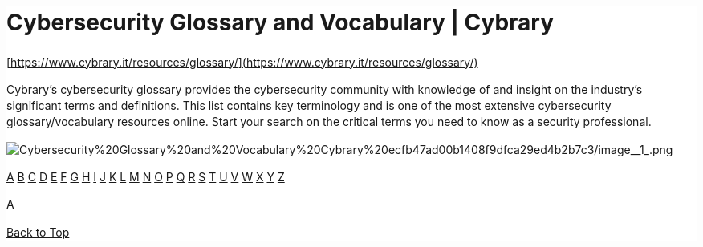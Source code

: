 # Cybersecurity Glossary and Vocabulary | Cybrary

[https://www.cybrary.it/resources/glossary/](https://www.cybrary.it/resources/glossary/)

Cybrary’s cybersecurity glossary provides the cybersecurity community with knowledge of and insight on the industry’s significant terms and definitions. This list contains key terminology and is one of the most extensive cybersecurity glossary/vocabulary resources online. Start your search on the critical terms you need to know as a security professional.

![Cybersecurity%20Glossary%20and%20Vocabulary%20Cybrary%20ecfb47ad00b1408f9dfca29ed4b2b7c3/image__1_.png](Cybersecurity%20Glossary%20and%20Vocabulary%20Cybrary%20ecfb47ad00b1408f9dfca29ed4b2b7c3/image__1_.png)

[A](https://www.cybrary.it/resources/glossary/#a) [B](https://www.cybrary.it/resources/glossary/#b) [C](https://www.cybrary.it/resources/glossary/#c) [D](https://www.cybrary.it/resources/glossary/#d) [E](https://www.cybrary.it/resources/glossary/#e) [F](https://www.cybrary.it/resources/glossary/#f) [G](https://www.cybrary.it/resources/glossary/#g) [H](https://www.cybrary.it/resources/glossary/#h) [I](https://www.cybrary.it/resources/glossary/#i) [J](https://www.cybrary.it/resources/glossary/#j) [K](https://www.cybrary.it/resources/glossary/#k) [L](https://www.cybrary.it/resources/glossary/#l) [M](https://www.cybrary.it/resources/glossary/#m) [N](https://www.cybrary.it/resources/glossary/#n) [O](https://www.cybrary.it/resources/glossary/#o) [P](https://www.cybrary.it/resources/glossary/#p) [Q](https://www.cybrary.it/resources/glossary/#q) [R](https://www.cybrary.it/resources/glossary/#r) [S](https://www.cybrary.it/resources/glossary/#s) [T](https://www.cybrary.it/resources/glossary/#t) [U](https://www.cybrary.it/resources/glossary/#u) [V](https://www.cybrary.it/resources/glossary/#v) [W](https://www.cybrary.it/resources/glossary/#w) [X](https://www.cybrary.it/resources/glossary/#x) [Y](https://www.cybrary.it/resources/glossary/#y) [Z](https://www.cybrary.it/resources/glossary/#z)

A

[Back to Top](https://www.cybrary.it/resources/glossary/#top)
